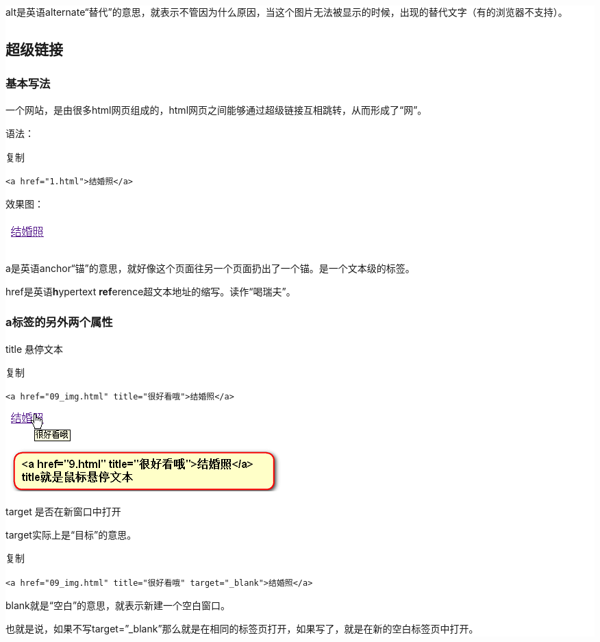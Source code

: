 alt是英语alternate“替代”的意思，就表示不管因为什么原因，当这个图片无法被显示的时候，出现的替代文字（有的浏览器不支持）。

## 超级链接

### 基本写法

一个网站，是由很多html网页组成的，html网页之间能够通过超级链接互相跳转，从而形成了“网”。

语法：

复制

```
<a href="1.html">结婚照</a>
```

效果图：

![img](images/href.png)

a是英语anchor“锚”的意思，就好像这个页面往另一个页面扔出了一个锚。是一个文本级的标签。

href是英语**h**ypertext **ref**erence超文本地址的缩写。读作“喝瑞夫”。

### a标签的另外两个属性

title 悬停文本

复制

```
<a href="09_img.html" title="很好看哦">结婚照</a>
```

![img](images/jiehun.png)

target 是否在新窗口中打开

target实际上是“目标”的意思。

复制

```
<a href="09_img.html" title="很好看哦" target="_blank">结婚照</a>
```

blank就是“空白”的意思，就表示新建一个空白窗口。

也就是说，如果不写target=”_blank”那么就是在相同的标签页打开，如果写了，就是在新的空白标签页中打开。
